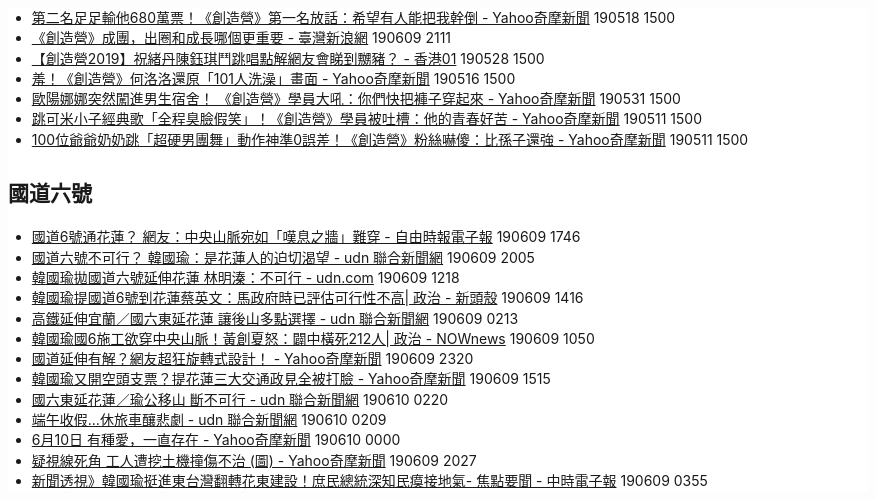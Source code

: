 - [第二名足足輸他680萬票！《創造營》第一名放話：希望有人能把我幹倒 - Yahoo奇摩新聞](https://tw.news.yahoo.com/%E7%AC%AC%E4%BA%8C%E5%90%8D%E8%B6%B3%E8%B6%B3%E8%BC%B8%E4%BB%96680%E8%90%AC%E7%A5%A8%E5%89%B5%E9%80%A0%E7%87%9F%E7%AC%AC%E4%B8%80%E5%90%8D%E6%94%BE%E8%A9%B1%E5%B8%8C%E6%9C%9B%E6%9C%89%E4%BA%BA%E8%83%BD%E6%8A%8A%E6%88%91%E5%B9%B9%E5%80%92-144818003.html "第二名足足輸他680萬票！《創造營》第一名放話：希望有人能把我幹倒 - Yahoo奇摩新聞") 190518 1500
- [《創造營》成團，出圈和成長哪個更重要 - 臺灣新浪網](https://news.sina.com.tw/article/20190609/31567932.html "《創造營》成團，出圈和成長哪個更重要 - 臺灣新浪網") 190609 2111
- [【創造營2019】祝緒丹陳鈺琪鬥跳唱點解網友會睇到嬲豬？ - 香港01](https://www.hk01.com/%E5%8D%B3%E6%99%82%E5%A8%9B%E6%A8%82/333972/%E5%89%B5%E9%80%A0%E7%87%9F2019-%E7%A5%9D%E7%B7%92%E4%B8%B9%E9%99%B3%E9%88%BA%E7%90%AA%E9%AC%A5%E8%B7%B3%E5%94%B1-%E9%BB%9E%E8%A7%A3%E7%B6%B2%E5%8F%8B%E6%9C%83%E7%9D%87%E5%88%B0%E5%AC%B2%E8%B1%AC "【創造營2019】祝緒丹陳鈺琪鬥跳唱點解網友會睇到嬲豬？ - 香港01") 190528 1500
- [羞！《創造營》何洛洛還原「101人洗澡」畫面 - Yahoo奇摩新聞](https://tw.news.yahoo.com/%E7%BE%9E%E5%89%B5%E9%80%A0%E7%87%9F-2019-%E4%BD%95%E6%B4%9B%E6%B4%9B%E9%82%84%E5%8E%9F-101-%E4%BA%BA%E6%B4%97%E6%BE%A1%E7%95%AB%E9%9D%A2-084508576.html "羞！《創造營》何洛洛還原「101人洗澡」畫面 - Yahoo奇摩新聞") 190516 1500
- [歐陽娜娜突然闖進男生宿舍！ 《創造營》學員大吼：你們快把褲子穿起來 - Yahoo奇摩新聞](https://tw.news.yahoo.com/%E6%AD%90%E9%99%BD%E5%A8%9C%E5%A8%9C%E7%AA%81%E7%84%B6%E9%97%96%E9%80%B2%E7%94%B7%E7%94%9F%E5%AE%BF%E8%88%8D%E5%89%B5%E9%80%A0%E7%87%9F%E5%AD%B8%E5%93%A1%E5%A4%A7%E5%90%BC%E4%BD%A0%E5%80%91%E5%BF%AB%E6%8A%8A%E8%A4%B2%E5%AD%90%E7%A9%BF%E8%B5%B7%E4%BE%86-133519199.html "歐陽娜娜突然闖進男生宿舍！ 《創造營》學員大吼：你們快把褲子穿起來 - Yahoo奇摩新聞") 190531 1500
- [跳可米小子經典歌「全程臭臉假笑」！《創造營》學員被吐槽：他的青春好苦 - Yahoo奇摩新聞](https://tw.news.yahoo.com/%E8%B7%B3%E5%8F%AF%E7%B1%B3%E5%B0%8F%E5%AD%90%E7%B6%93%E5%85%B8%E6%AD%8C%E5%85%A8%E7%A8%8B%E8%87%AD%E8%87%89%E5%81%87%E7%AC%91%E5%89%B5%E9%80%A0%E7%87%9F%E5%AD%B8%E5%93%A1%E8%A2%AB%E5%90%90%E6%A7%BD%E4%BB%96%E7%9A%84%E9%9D%92%E6%98%A5%E5%A5%BD%E8%8B%A6-132930296.html "跳可米小子經典歌「全程臭臉假笑」！《創造營》學員被吐槽：他的青春好苦 - Yahoo奇摩新聞") 190511 1500
- [100位爺爺奶奶跳「超硬男團舞」動作神準0誤差！《創造營》粉絲嚇傻：比孫子還強 - Yahoo奇摩新聞](https://tw.news.yahoo.com/100%E4%BD%8D%E7%88%BA%E7%88%BA%E5%A5%B6%E5%A5%B6%E8%B7%B3%E8%B6%85%E7%A1%AC%E7%94%B7%E5%9C%98%E8%88%9E%E5%8B%95%E4%BD%9C%E7%A5%9E%E6%BA%960%E8%AA%A4%E5%B7%AE%E5%89%B5%E9%80%A0%E7%87%9F%E7%B2%89%E7%B5%B2%E5%9A%87%E5%82%BB%E6%AF%94%E5%AD%AB%E5%AD%90%E9%82%84%E5%BC%B7-073316786.html "100位爺爺奶奶跳「超硬男團舞」動作神準0誤差！《創造營》粉絲嚇傻：比孫子還強 - Yahoo奇摩新聞") 190511 1500

## 國道六號


- [國道6號通花蓮？ 網友：中央山脈宛如「嘆息之牆」難穿 - 自由時報電子報](https://news.ltn.com.tw/news/life/breakingnews/2816886 "國道6號通花蓮？ 網友：中央山脈宛如「嘆息之牆」難穿 - 自由時報電子報") 190609 1746
- [國道六號不可行？ 韓國瑜：是花蓮人的迫切渴望 - udn 聯合新聞網](https://udn.com/news/story/6656/3861696 "國道六號不可行？ 韓國瑜：是花蓮人的迫切渴望 - udn 聯合新聞網") 190609 2005
- [韓國瑜拋國道六號延伸花蓮 林明溱：不可行 - udn.com](https://udn.com/news/story/7325/3861074 "韓國瑜拋國道六號延伸花蓮 林明溱：不可行 - udn.com") 190609 1218
- [韓國瑜提國道6號到花蓮蔡英文：馬政府時已評估可行性不高| 政治 - 新頭殼](https://newtalk.tw/news/view/2019-06-09/257463 "韓國瑜提國道6號到花蓮蔡英文：馬政府時已評估可行性不高| 政治 - 新頭殼") 190609 1416
- [高鐵延伸宜蘭／國六東延花蓮 讓後山多點選擇 - udn 聯合新聞網](https://udn.com/news/story/11321/3860663 "高鐵延伸宜蘭／國六東延花蓮 讓後山多點選擇 - udn 聯合新聞網") 190609 0213
- [韓國瑜國6施工欲穿中央山脈！黃創夏怒：闢中橫死212人| 政治 - NOWnews](https://www.nownews.com/news/20190609/3432707/ "韓國瑜國6施工欲穿中央山脈！黃創夏怒：闢中橫死212人| 政治 - NOWnews") 190609 1050
- [國道延伸有解？網友超狂旋轉式設計！ - Yahoo奇摩新聞](https://tw.news.yahoo.com/%E5%9C%8B%E9%81%93%E5%BB%B6%E4%BC%B8%E6%9C%89%E8%A7%A3-%E7%B6%B2%E5%8F%8B%E8%B6%85%E7%8B%82%E6%97%8B%E8%BD%89%E5%BC%8F%E8%A8%AD%E8%A8%88-112536478.html "國道延伸有解？網友超狂旋轉式設計！ - Yahoo奇摩新聞") 190609 2320
- [韓國瑜又開空頭支票？提花蓮三大交通政見全被打臉 - Yahoo奇摩新聞](https://tw.news.yahoo.com/video/%E9%9F%93%E5%9C%8B%E7%91%9C%E5%8F%88%E9%96%8B%E7%A9%BA%E9%A0%AD%E6%94%AF%E7%A5%A8-%E6%8F%90%E8%8A%B1%E8%93%AE%E4%B8%89%E5%A4%A7%E4%BA%A4%E9%80%9A%E6%94%BF%E8%A6%8B%E5%85%A8%E8%A2%AB%E6%89%93%E8%87%89-045959409.html "韓國瑜又開空頭支票？提花蓮三大交通政見全被打臉 - Yahoo奇摩新聞") 190609 1515
- [國六東延花蓮／瑜公移山 斷不可行 - udn 聯合新聞網](https://udn.com/news/story/7339/3862110?from=udn-catebreaknews_ch2 "國六東延花蓮／瑜公移山 斷不可行 - udn 聯合新聞網") 190610 0220
- [端午收假…休旅車釀悲劇 - udn 聯合新聞網](https://udn.com/news/story/11315/3862074 "端午收假…休旅車釀悲劇 - udn 聯合新聞網") 190610 0209
- [6月10日 有種愛，一直存在 - Yahoo奇摩新聞](https://tw.news.yahoo.com/6%E6%9C%8810%E6%97%A5-%E6%9C%89%E7%A8%AE%E6%84%9B-%E7%9B%B4%E5%AD%98%E5%9C%A8-160046591.html "6月10日 有種愛，一直存在 - Yahoo奇摩新聞") 190610 0000
- [疑視線死角 工人遭挖土機撞傷不治 (圖) - Yahoo奇摩新聞](https://tw.news.yahoo.com/%E7%96%91%E8%A6%96%E7%B7%9A%E6%AD%BB%E8%A7%92-%E5%B7%A5%E4%BA%BA%E9%81%AD%E6%8C%96%E5%9C%9F%E6%A9%9F%E6%92%9E%E5%82%B7%E4%B8%8D%E6%B2%BB-%E5%9C%96-122728790.html "疑視線死角 工人遭挖土機撞傷不治 (圖) - Yahoo奇摩新聞") 190609 2027
- [新聞透視》韓國瑜挺進東台灣翻轉花東建設！庶民總統深知民瘼接地氣- 焦點要聞 - 中時電子報](https://www.chinatimes.com/newspapers/20190609000436-260102 "新聞透視》韓國瑜挺進東台灣翻轉花東建設！庶民總統深知民瘼接地氣- 焦點要聞 - 中時電子報") 190609 0355